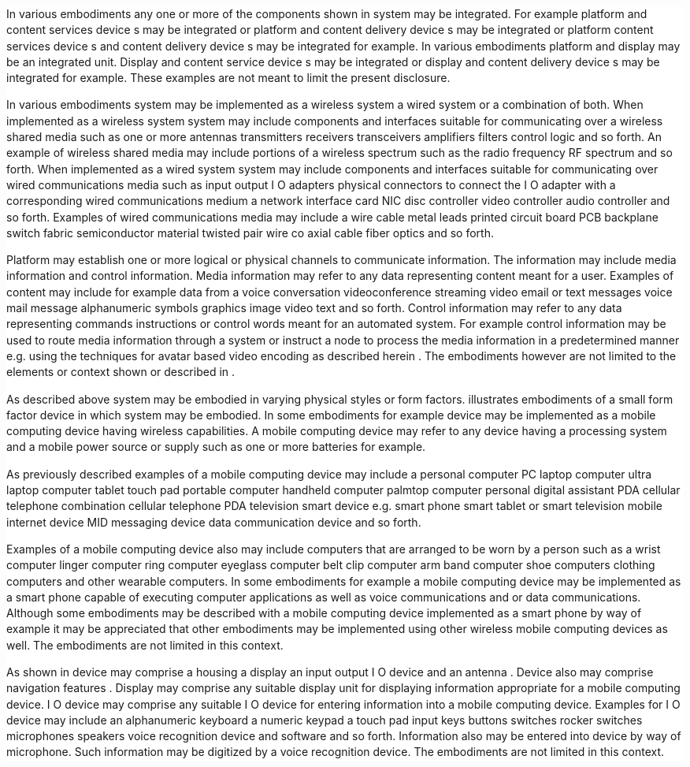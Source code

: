 In various embodiments any one or more of the components shown in system may be integrated. For example platform and content services device s may be integrated or platform and content delivery device s may be integrated or platform content services device s and content delivery device s may be integrated for example. In various embodiments platform and display may be an integrated unit. Display and content service device s may be integrated or display and content delivery device s may be integrated for example. These examples are not meant to limit the present disclosure.

In various embodiments system may be implemented as a wireless system a wired system or a combination of both. When implemented as a wireless system system may include components and interfaces suitable for communicating over a wireless shared media such as one or more antennas transmitters receivers transceivers amplifiers filters control logic and so forth. An example of wireless shared media may include portions of a wireless spectrum such as the radio frequency RF spectrum and so forth. When implemented as a wired system system may include components and interfaces suitable for communicating over wired communications media such as input output I O adapters physical connectors to connect the I O adapter with a corresponding wired communications medium a network interface card NIC disc controller video controller audio controller and so forth. Examples of wired communications media may include a wire cable metal leads printed circuit board PCB backplane switch fabric semiconductor material twisted pair wire co axial cable fiber optics and so forth.

Platform may establish one or more logical or physical channels to communicate information. The information may include media information and control information. Media information may refer to any data representing content meant for a user. Examples of content may include for example data from a voice conversation videoconference streaming video email or text messages voice mail message alphanumeric symbols graphics image video text and so forth. Control information may refer to any data representing commands instructions or control words meant for an automated system. For example control information may be used to route media information through a system or instruct a node to process the media information in a predetermined manner e.g. using the techniques for avatar based video encoding as described herein . The embodiments however are not limited to the elements or context shown or described in .

As described above system may be embodied in varying physical styles or form factors. illustrates embodiments of a small form factor device in which system may be embodied. In some embodiments for example device may be implemented as a mobile computing device having wireless capabilities. A mobile computing device may refer to any device having a processing system and a mobile power source or supply such as one or more batteries for example.

As previously described examples of a mobile computing device may include a personal computer PC laptop computer ultra laptop computer tablet touch pad portable computer handheld computer palmtop computer personal digital assistant PDA cellular telephone combination cellular telephone PDA television smart device e.g. smart phone smart tablet or smart television mobile internet device MID messaging device data communication device and so forth.

Examples of a mobile computing device also may include computers that are arranged to be worn by a person such as a wrist computer linger computer ring computer eyeglass computer belt clip computer arm band computer shoe computers clothing computers and other wearable computers. In some embodiments for example a mobile computing device may be implemented as a smart phone capable of executing computer applications as well as voice communications and or data communications. Although some embodiments may be described with a mobile computing device implemented as a smart phone by way of example it may be appreciated that other embodiments may be implemented using other wireless mobile computing devices as well. The embodiments are not limited in this context.

As shown in device may comprise a housing a display an input output I O device and an antenna . Device also may comprise navigation features . Display may comprise any suitable display unit for displaying information appropriate for a mobile computing device. I O device may comprise any suitable I O device for entering information into a mobile computing device. Examples for I O device may include an alphanumeric keyboard a numeric keypad a touch pad input keys buttons switches rocker switches microphones speakers voice recognition device and software and so forth. Information also may be entered into device by way of microphone. Such information may be digitized by a voice recognition device. The embodiments are not limited in this context.
